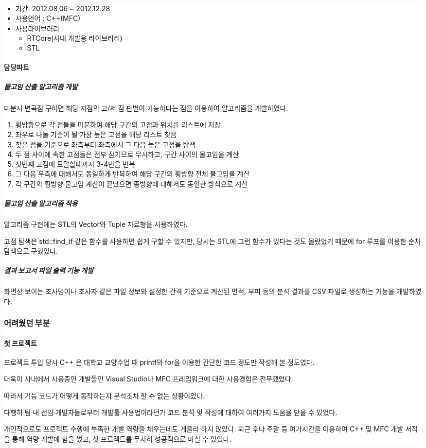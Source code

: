 * 기간: 2012.08,06 ~ 2012.12.28
* 사용언어 : C++(MFC)
* 사용라이브러리
  * RTCore(사내 개발용 라이브러리)
  * STL

<a name="고속소성변형-조사기-담당파트"/>

#### 담당파트

<a name="고속소성변형-조사기-담당파트-물고임-산출-알고리즘-개발"/>

##### **물고임 산출 알고리즘 개발**

미분시 변곡점 구하면 해당 지점의 고/저 점 판별이 가능하다는 점을 이용하여 알고리즘을 개발하였다.

1. 횡방향으로 각 점들을 미분하여 해당 구간의 고점과 위치를  리스트에 저장
2. 좌우로 나눌 기준이 될 가장 높은 고점을 해당 리스트 찾음
3. 찾은 점을 기준으로 좌측부터 좌측에서 그 다음 높은 고점을 탐색
4. 두 점 사이에 속한 고점들은 전부 잠기므로 무시하고, 구간 사이의 물고임을 계산
5. 첫번째 고점에 도달할때까지 3-4번을 반복
6. 그 다음 우측에 대해서도 동일하게 반복하여 해당 구간의 횡방향 전체 물고임을 계산 
7. 각 구간의 횡방향 물고임 계산이 끝났으면 종방향에 대해서도 동일한 방식으로 계산

<a name="고속소성변형-조사기-담당파트-물고임-산출-알고리즘-적용"/>

##### **물고임 산출 알고리즘 적용**

알고리즘 구현에는 STL의 Vector와 Tuple 자료형을 사용하였다.

고점 탐색은 std::find_if 같은 함수를 사용하면 쉽게 구할 수 있지만, 당시는 STL에 그런 함수가 있다는 것도 몰랐었기 때문에 for 루프를 이용한 순차 탐색으로 구했었다.

<a name="고속소성변형-조사기-담당파트-결과-보고서-파일-출력-기능-개발"/>

##### **결과 보고서 파일 출력 기능 개발**

화면상 보이는 조사명이나 조사자 같은 파일 정보와 설정한 간격 기준으로 계산된 면적, 부피 등의 분석 결과를 CSV 파일로 생성하는 기능을 개발하였다.

<a name="고속소성변형-조사기-어려웠던-부분"/>

### 어려웠던 부분

<a name="고속소성변형-조사기-어려웠던-부분-첫-프로젝트"/>

#### **첫 프로젝트**

프로젝트 투입 당시 C++ 은 대학교 교양수업 때 printf와 for을 이용한 간단한 코드 정도만 작성해 본 정도였다.

더욱이 사내에서 사용중인 개발툴인 Visual Studio나 MFC 프레임워크에 대한 사용경험은 전무했었다.

따라서 기능 코드가 어떻게 동작하는지 분석조차 할 수 없는 상황이었다.

다행히 팀 내 선임 개발자들로부터 개발툴 사용법이라던가 코드 분석 및 작성에 대하여 여러가지 도움을 받을 수 있었다.

개인적으로도 프로젝트 수행에 부족한 개발 역량을 채우는데도 게을리 하지 않았다. 퇴근 후나 주말 등 여가시간을 이용하여 C++ 및 MFC 개발 서적을 통해 역량 개발에 힘을 썼고,  첫 프로젝트를 무사히 성공적으로 마칠 수 있었다.

<a name="고속소성변형-조사기-정리"/>
